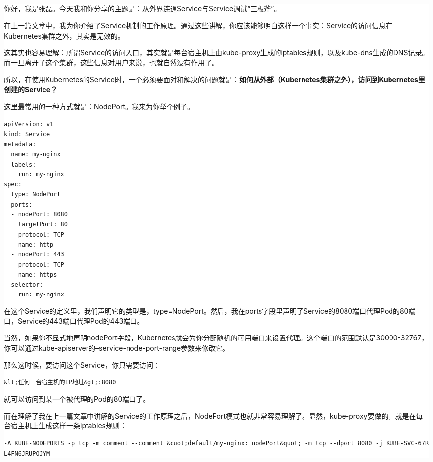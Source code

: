 <audio id="audio" title="38 | 从外界连通Service与Service调试“三板斧”" controls="" preload="none"><source id="mp3" src="https://static001.geekbang.org/resource/audio/df/5d/dfb5d3a01e072a3d77db8dbf23faad5d.mp3"></audio>

你好，我是张磊。今天我和你分享的主题是：从外界连通Service与Service调试“三板斧”。

在上一篇文章中，我为你介绍了Service机制的工作原理。通过这些讲解，你应该能够明白这样一个事实：Service的访问信息在Kubernetes集群之外，其实是无效的。

这其实也容易理解：所谓Service的访问入口，其实就是每台宿主机上由kube-proxy生成的iptables规则，以及kube-dns生成的DNS记录。而一旦离开了这个集群，这些信息对用户来说，也就自然没有作用了。

所以，在使用Kubernetes的Service时，一个必须要面对和解决的问题就是：**如何从外部（Kubernetes集群之外），访问到Kubernetes里创建的Service？**

这里最常用的一种方式就是：NodePort。我来为你举个例子。

```
apiVersion: v1
kind: Service
metadata:
  name: my-nginx
  labels:
    run: my-nginx
spec:
  type: NodePort
  ports:
  - nodePort: 8080
    targetPort: 80
    protocol: TCP
    name: http
  - nodePort: 443
    protocol: TCP
    name: https
  selector:
    run: my-nginx

```

在这个Service的定义里，我们声明它的类型是，type=NodePort。然后，我在ports字段里声明了Service的8080端口代理Pod的80端口，Service的443端口代理Pod的443端口。

当然，如果你不显式地声明nodePort字段，Kubernetes就会为你分配随机的可用端口来设置代理。这个端口的范围默认是30000-32767，你可以通过kube-apiserver的–service-node-port-range参数来修改它。

那么这时候，要访问这个Service，你只需要访问：

```
&lt;任何一台宿主机的IP地址&gt;:8080

```

就可以访问到某一个被代理的Pod的80端口了。

而在理解了我在上一篇文章中讲解的Service的工作原理之后，NodePort模式也就非常容易理解了。显然，kube-proxy要做的，就是在每台宿主机上生成这样一条iptables规则：

```
-A KUBE-NODEPORTS -p tcp -m comment --comment &quot;default/my-nginx: nodePort&quot; -m tcp --dport 8080 -j KUBE-SVC-67RL4FN6JRUPOJYM

```
